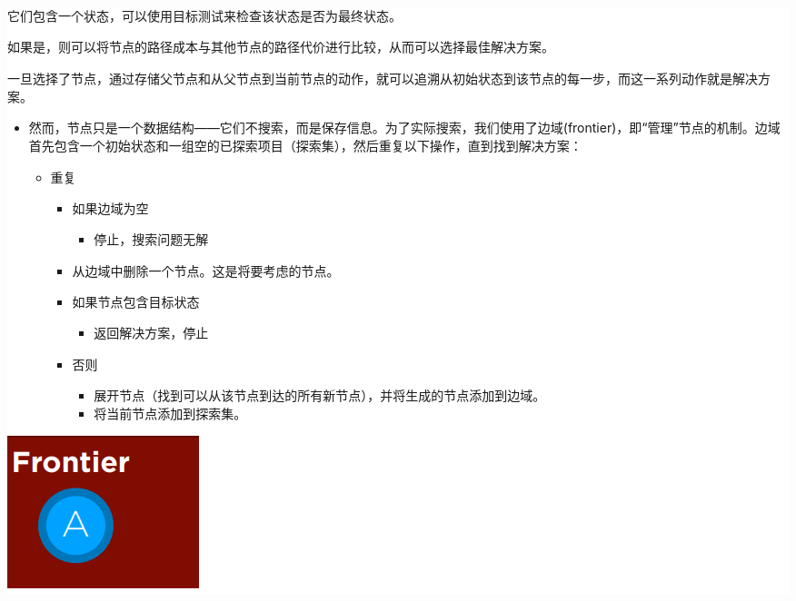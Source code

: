 它们包含一个状态，可以使用目标测试来检查该状态是否为最终状态。

如果是，则可以将节点的路径成本与其他节点的路径代价进行比较，从而可以选择最佳解决方案。

一旦选择了节点，通过存储父节点和从父节点到当前节点的动作，就可以追溯从初始状态到该节点的每一步，而这一系列动作就是解决方案。

- 然而，节点只是一个数据结构——它们不搜索，而是保存信息。为了实际搜索，我们使用了边域(frontier)，即“管理”节点的机制。边域首先包含一个初始状态和一组空的已探索项目（探索集），然后重复以下操作，直到找到解决方案：

  - 重复

    - 如果边域为空

      - 停止，搜索问题无解
    - 从边域中删除一个节点。这是将要考虑的节点。
    - 如果节点包含目标状态

      - 返回解决方案，停止
    - 否则

      - 展开节点（找到可以从该节点到达的所有新节点），并将生成的节点添加到边域。
      - 将当前节点添加到探索集。

![](static/K53FbGmswoM7JAxqJZxcQEjdnES.png)
